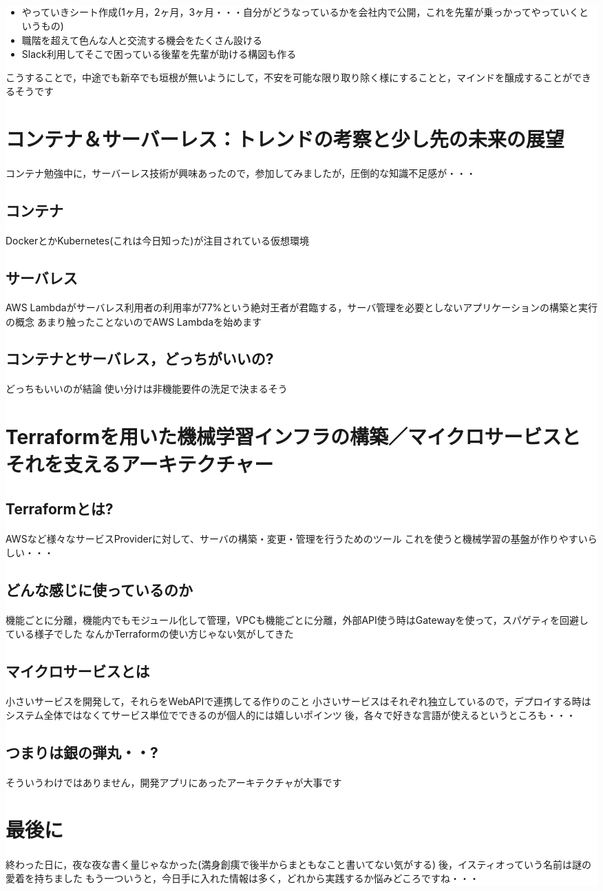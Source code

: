* やっていきシート作成(1ヶ月，2ヶ月，3ヶ月・・・自分がどうなっているかを会社内で公開，これを先輩が乗っかってやっていくというもの)
* 職階を超えて色んな人と交流する機会をたくさん設ける
* Slack利用してそこで困っている後輩を先輩が助ける構図も作る

こうすることで，中途でも新卒でも垣根が無いようにして，不安を可能な限り取り除く様にすることと，マインドを醸成することができるそうです

# コンテナ＆サーバーレス：トレンドの考察と少し先の未来の展望
コンテナ勉強中に，サーバーレス技術が興味あったので，参加してみましたが，圧倒的な知識不足感が・・・

## コンテナ
DockerとかKubernetes(これは今日知った)が注目されている仮想環境

## サーバレス
AWS Lambdaがサーバレス利用者の利用率が77%という絶対王者が君臨する，サーバ管理を必要としないアプリケーションの構築と実行の概念
あまり触ったことないのでAWS Lambdaを始めます

## コンテナとサーバレス，どっちがいいの?
どっちもいいのが結論
使い分けは非機能要件の洗足で決まるそう

# Terraformを用いた機械学習インフラの構築／マイクロサービスとそれを支えるアーキテクチャー

## Terraformとは?
AWSなど様々なサービスProviderに対して、サーバの構築・変更・管理を行うためのツール
これを使うと機械学習の基盤が作りやすいらしい・・・

## どんな感じに使っているのか
機能ごとに分離，機能内でもモジュール化して管理，VPCも機能ごとに分離，外部API使う時はGatewayを使って，スパゲティを回避している様子でした
なんかTerraformの使い方じゃない気がしてきた

## マイクロサービスとは
小さいサービスを開発して，それらをWebAPIで連携してる作りのこと
小さいサービスはそれぞれ独立しているので，デプロイする時はシステム全体ではなくてサービス単位でできるのが個人的には嬉しいポインツ
後，各々で好きな言語が使えるというところも・・・

## つまりは銀の弾丸・・? 
そういうわけではありません，開発アプリにあったアーキテクチャが大事です

# 最後に
終わった日に，夜な夜な書く量じゃなかった(満身創痍で後半からまともなこと書いてない気がする)
後，イスティオっていう名前は謎の愛着を持ちました
もう一ついうと，今日手に入れた情報は多く，どれから実践するか悩みどころですね・・・
